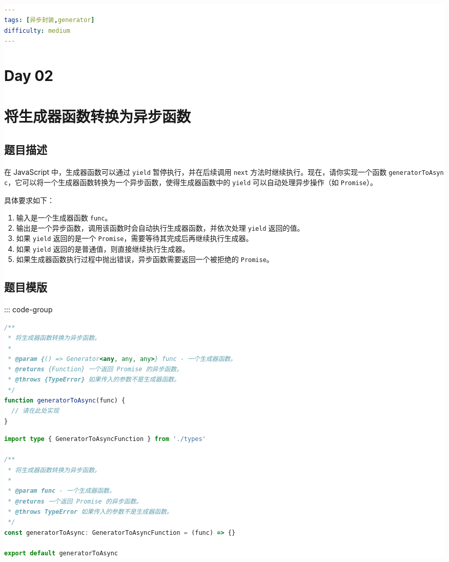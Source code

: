 ```yaml
---
tags: [异步封装,generator]
difficulty: medium
---
```


# Day 02

# 将生成器函数转换为异步函数

## 题目描述

在 JavaScript 中，生成器函数可以通过 `yield` 暂停执行，并在后续调用 `next` 方法时继续执行。现在，请你实现一个函数 `generatorToAsync`，它可以将一个生成器函数转换为一个异步函数，使得生成器函数中的 `yield` 可以自动处理异步操作（如 `Promise`）。

具体要求如下：

1. 输入是一个生成器函数 `func`。
2. 输出是一个异步函数，调用该函数时会自动执行生成器函数，并依次处理 `yield` 返回的值。
3. 如果 `yield` 返回的是一个 `Promise`，需要等待其完成后再继续执行生成器。
4. 如果 `yield` 返回的是普通值，则直接继续执行生成器。
5. 如果生成器函数执行过程中抛出错误，异步函数需要返回一个被拒绝的 `Promise`。

## 题目模版

::: code-group

```js [generatorToAsync.js]
/**
 * 将生成器函数转换为异步函数。
 *
 * @param {() => Generator<any, any, any>} func - 一个生成器函数。
 * @returns {Function} 一个返回 Promise 的异步函数。
 * @throws {TypeError} 如果传入的参数不是生成器函数。
 */
function generatorToAsync(func) {
  // 请在此处实现
}
```

```ts [generatorToAsync.ts]
import type { GeneratorToAsyncFunction } from './types'

/**
 * 将生成器函数转换为异步函数。
 *
 * @param func - 一个生成器函数。
 * @returns 一个返回 Promise 的异步函数。
 * @throws TypeError 如果传入的参数不是生成器函数。
 */
const generatorToAsync: GeneratorToAsyncFunction = (func) => {}

export default generatorToAsync
```
